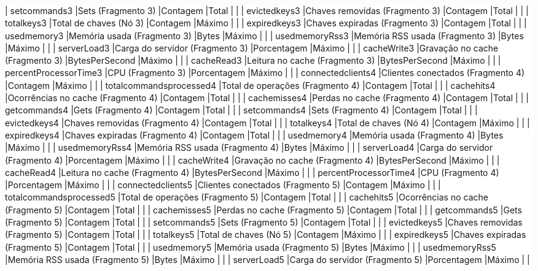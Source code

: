 | setcommands3 |Sets (Fragmento 3) |Contagem |Total | |
| evictedkeys3 |Chaves removidas (Fragmento 3) |Contagem |Total | |
| totalkeys3 |Total de chaves (Nó 3) |Contagem |Máximo | |
| expiredkeys3 |Chaves expiradas (Fragmento 3) |Contagem |Total | |
| usedmemory3 |Memória usada (Fragmento 3) |Bytes |Máximo | |
| usedmemoryRss3 |Memória RSS usada (Fragmento 3) |Bytes |Máximo | |
| serverLoad3 |Carga do servidor (Fragmento 3) |Porcentagem |Máximo | |
| cacheWrite3 |Gravação no cache (Fragmento 3) |BytesPerSecond |Máximo | |
| cacheRead3 |Leitura no cache (Fragmento 3) |BytesPerSecond |Máximo | |
| percentProcessorTime3 |CPU (Fragmento 3) |Porcentagem |Máximo | |
| connectedclients4 |Clientes conectados (Fragmento 4) |Contagem |Máximo | |
| totalcommandsprocessed4 |Total de operações (Fragmento 4) |Contagem |Total | |
| cachehits4 |Ocorrências no cache (Fragmento 4) |Contagem |Total | |
| cachemisses4 |Perdas no cache (Fragmento 4) |Contagem |Total | |
| getcommands4 |Gets (Fragmento 4) |Contagem |Total | |
| setcommands4 |Sets (Fragmento 4) |Contagem |Total | |
| evictedkeys4 |Chaves removidas (Fragmento 4) |Contagem |Total | |
| totalkeys4 |Total de chaves (Nó 4) |Contagem |Máximo | |
| expiredkeys4 |Chaves expiradas (Fragmento 4) |Contagem |Total | |
| usedmemory4 |Memória usada (Fragmento 4) |Bytes |Máximo | |
| usedmemoryRss4 |Memória RSS usada (Fragmento 4) |Bytes |Máximo | |
| serverLoad4 |Carga do servidor (Fragmento 4) |Porcentagem |Máximo | |
| cacheWrite4 |Gravação no cache (Fragmento 4) |BytesPerSecond |Máximo | |
| cacheRead4 |Leitura no cache (Fragmento 4) |BytesPerSecond |Máximo | |
| percentProcessorTime4 |CPU (Fragmento 4) |Porcentagem |Máximo | |
| connectedclients5 |Clientes conectados (Fragmento 5) |Contagem |Máximo | |
| totalcommandsprocessed5 |Total de operações (Fragmento 5) |Contagem |Total | |
| cachehits5 |Ocorrências no cache (Fragmento 5) |Contagem |Total | |
| cachemisses5 |Perdas no cache (Fragmento 5) |Contagem |Total | |
| getcommands5 |Gets (Fragmento 5) |Contagem |Total | |
| setcommands5 |Sets (Fragmento 5) |Contagem |Total | |
| evictedkeys5 |Chaves removidas (Fragmento 5) |Contagem |Total | |
| totalkeys5 |Total de chaves (Nó 5) |Contagem |Máximo | |
| expiredkeys5 |Chaves expiradas (Fragmento 5) |Contagem |Total | |
| usedmemory5 |Memória usada (Fragmento 5) |Bytes |Máximo | |
| usedmemoryRss5 |Memória RSS usada (Fragmento 5) |Bytes |Máximo | |
| serverLoad5 |Carga do servidor (Fragmento 5) |Porcentagem |Máximo | |